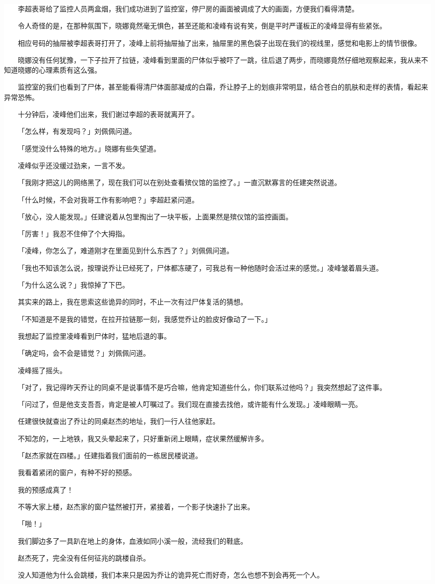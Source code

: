 &emsp;&emsp;李超表哥给了监控人员两盒烟，我们成功进到了监控室，停尸房的画面被调成了大的画面，方便我们看得清楚。  
  
&emsp;&emsp;令人奇怪的是，在那种氛围下，晓娜竟然毫无惧色，甚至还能和凌峰有说有笑，倒是平时严谨板正的凌峰显得有些紧张。  
  
&emsp;&emsp;相应号码的抽屉被李超表哥打开了，凌峰上前将抽屉抽了出来，抽屉里的黑色袋子出现在我们的视线里，感觉和电影上的情节很像。  
  
&emsp;&emsp;晓娜没有任何犹豫，一下子拉开了拉链，凌峰看到里面的尸体似乎被吓了一跳，往后退了两步，而晓娜竟然仔细地观察起来，我从来不知道晓娜的心理素质有这么强。  
  
&emsp;&emsp;监控室的我们也看到了尸体，甚至能看得清尸体面部凝成的白霜，乔让脖子上的划痕非常明显，结合苍白的肌肤和走样的表情，看起来异常恐怖。  
  
&emsp;&emsp;十分钟后，凌峰他们出来，我们谢过李超的表哥就离开了。  
  
&emsp;&emsp;「怎么样，有发现吗？」刘佩佩问道。  
  
&emsp;&emsp;「感觉没什么特殊的地方。」晓娜有些失望道。  
  
&emsp;&emsp;凌峰似乎还没缓过劲来，一言不发。  
  
&emsp;&emsp;「我刚才把这儿的网络黑了，现在我们可以在别处查看殡仪馆的监控了。」一直沉默寡言的任建突然说道。  
  
&emsp;&emsp;「什么时候，不会对我哥工作有影响吧？」李超赶紧问道。  
  
&emsp;&emsp;「放心，没人能发现。」任建说着从包里掏出了一块平板，上面果然是殡仪馆的监控画面。  
  
&emsp;&emsp;「厉害！」我忍不住伸了个大拇指。  
  
&emsp;&emsp;「凌峰，你怎么了，难道刚才在里面见到什么东西了？」刘佩佩问道。  
  
&emsp;&emsp;「我也不知该怎么说，按理说乔让已经死了，尸体都冻硬了，可我总有一种他随时会活过来的感觉。」凌峰皱着眉头道。  
  
&emsp;&emsp;「为什么这么说？」我惊掉了下巴。  
  
&emsp;&emsp;其实来的路上，我在思索这些诡异的同时，不止一次有过尸体复活的猜想。  
  
&emsp;&emsp;「不知道是不是我的错觉，在拉开拉链那一刻，我感觉乔让的脸皮好像动了一下。」  
  
&emsp;&emsp;我想起了监控里凌峰看到尸体时，猛地后退的事。  
  
&emsp;&emsp;「确定吗，会不会是错觉？」刘佩佩问道。  
  
&emsp;&emsp;凌峰摇了摇头。  
  
&emsp;&emsp;「对了，我记得昨天乔让的同桌不是说事情不是巧合嘛，他肯定知道些什么，你们联系过他吗？」我突然想起了这件事。  
  
&emsp;&emsp;「问过了，但是他支支吾吾，肯定是被人叮嘱过了。我们现在直接去找他，或许能有什么发现。」凌峰眼睛一亮。  
  
&emsp;&emsp;任建很快就查出了乔让的同桌赵杰的地址，我们一行人往他家赶。  
  
&emsp;&emsp;不知怎的，一上地铁，我又头晕起来了，只好重新闭上眼睛，症状果然缓解许多。  
  
&emsp;&emsp;「赵杰家就在四楼。」任建指着我们面前的一栋居民楼说道。  
  
&emsp;&emsp;我看着紧闭的窗户，有种不好的预感。  
  
&emsp;&emsp;我的预感成真了！  
  
&emsp;&emsp;不等大家上楼，赵杰家的窗户猛然被打开，紧接着，一个影子快速扑了出来。  
  
&emsp;&emsp;「啪！」  
  
&emsp;&emsp;我们脚边多了一具趴在地上的身体，血液如同小溪一般，流经我们的鞋底。  
  
&emsp;&emsp;赵杰死了，完全没有任何征兆的跳楼自杀。  
  
&emsp;&emsp;没人知道他为什么会跳楼，我们本来只是因为乔让的诡异死亡而好奇，怎么也想不到会再死一个人。  
  